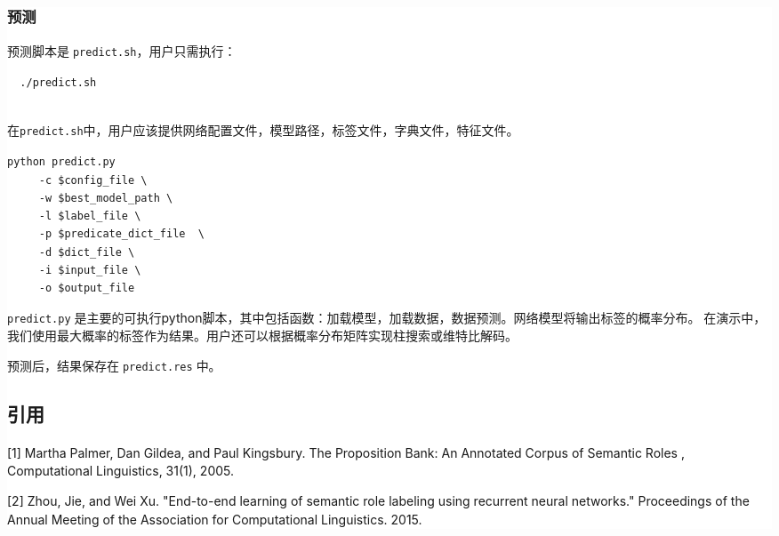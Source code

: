 
### 预测
预测脚本是 `predict.sh`，用户只需执行：
```bash
  ./predict.sh
  
```
在`predict.sh`中，用户应该提供网络配置文件，模型路径，标签文件，字典文件，特征文件。
```
python predict.py 
     -c $config_file \
     -w $best_model_path \
     -l $label_file \
     -p $predicate_dict_file  \
     -d $dict_file \
     -i $input_file \
     -o $output_file
```

`predict.py` 是主要的可执行python脚本，其中包括函数：加载模型，加载数据，数据预测。网络模型将输出标签的概率分布。 在演示中，我们使用最大概率的标签作为结果。用户还可以根据概率分布矩阵实现柱搜索或维特比解码。

预测后，结果保存在 `predict.res` 中。

## 引用
[1] Martha Palmer, Dan Gildea, and Paul Kingsbury. The Proposition Bank: An Annotated Corpus of Semantic Roles , Computational Linguistics, 31(1), 2005. 

[2] Zhou, Jie, and Wei Xu. "End-to-end learning of semantic role labeling using recurrent neural networks." Proceedings of the Annual Meeting of the Association for Computational Linguistics. 2015.
